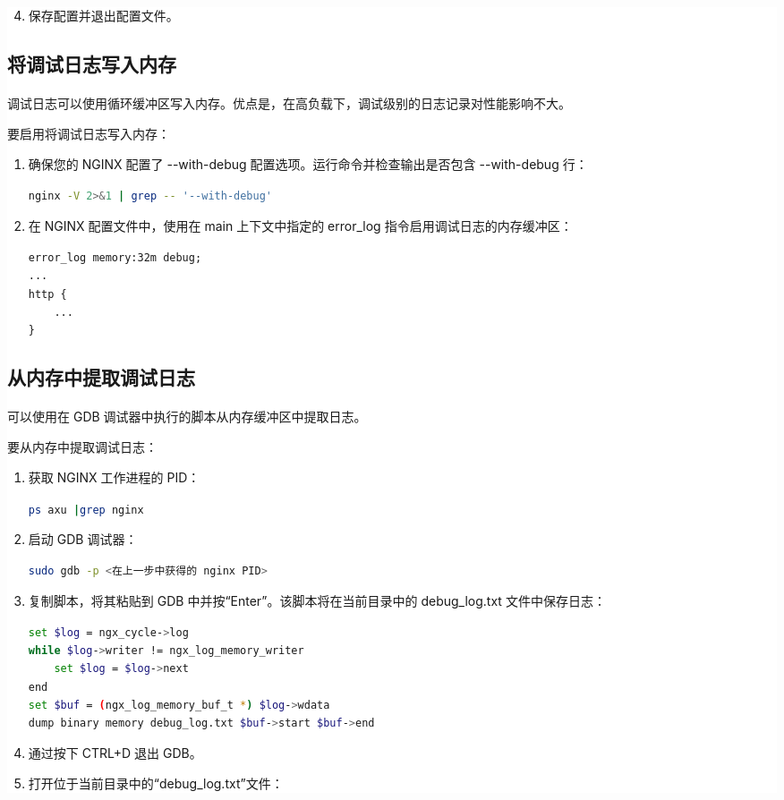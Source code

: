 4. 保存配置并退出配置文件。

## 将调试日志写入内存

调试日志可以使用循环缓冲区写入内存。优点是，在高负载下，调试级别的日志记录对性能影响不大。

要启用将调试日志写入内存：

1. 确保您的 NGINX 配置了 --with-debug 配置选项。运行命令并检查输出是否包含 --with-debug 行：

    ```bash
    nginx -V 2>&1 | grep -- '--with-debug'
    ```

2. 在 NGINX 配置文件中，使用在 main 上下文中指定的 error_log 指令启用调试日志的内存缓冲区：

    ```nginx
    error_log memory:32m debug;
    ...
    http {
        ...
    }
    ```

## 从内存中提取调试日志

可以使用在 GDB 调试器中执行的脚本从内存缓冲区中提取日志。

要从内存中提取调试日志：

1. 获取 NGINX 工作进程的 PID：

    ```bash
    ps axu |grep nginx
    ```

2. 启动 GDB 调试器：

    ```bash
    sudo gdb -p <在上一步中获得的 nginx PID>
    ```

3. 复制脚本，将其粘贴到 GDB 中并按“Enter”。该脚本将在当前目录中的 debug_log.txt 文件中保存日志：

    ```bash
    set $log = ngx_cycle->log
    while $log->writer != ngx_log_memory_writer
        set $log = $log->next
    end
    set $buf = (ngx_log_memory_buf_t *) $log->wdata
    dump binary memory debug_log.txt $buf->start $buf->end
    ```

4. 通过按下 CTRL+D 退出 GDB。

5. 打开位于当前目录中的“debug_log.txt”文件：
